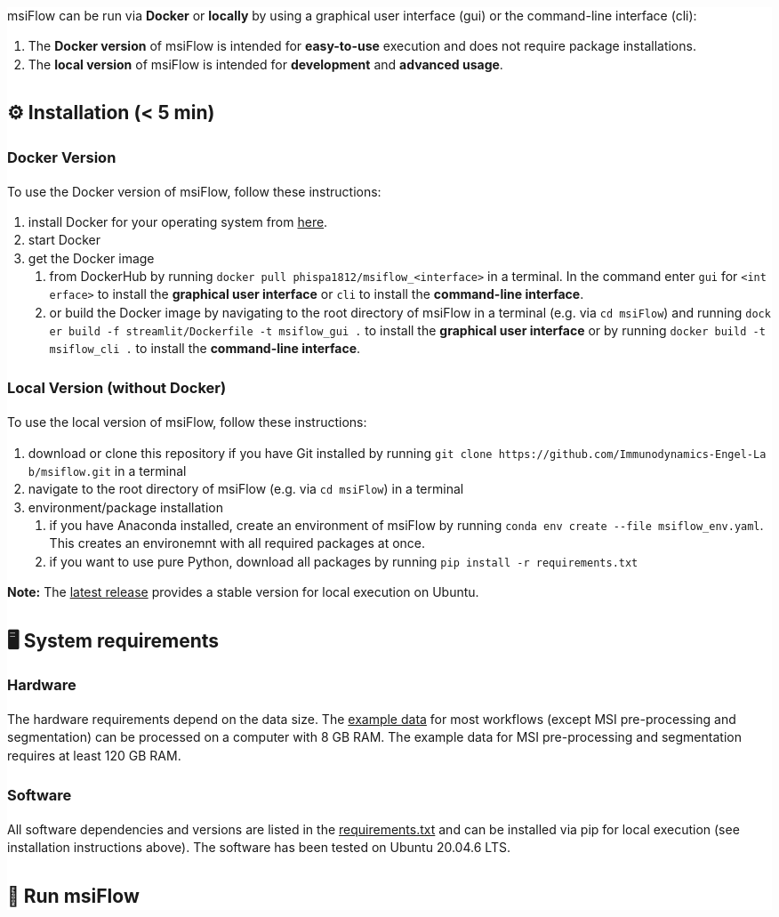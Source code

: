 msiFlow can be run via **Docker** or **locally** by using a graphical user interface (gui) or the command-line interface (cli):
1. The **Docker version** of msiFlow is intended for **easy-to-use** execution and does not require package installations.
2. The **local version** of msiFlow is intended for **development** and **advanced usage**.

## ⚙️ Installation (< 5 min)

### Docker Version

To use the Docker version of msiFlow, follow these instructions:
1. install Docker for your operating system from [here](https://docs.docker.com/get-docker/).
2. start Docker
3. get the Docker image 
   1. from DockerHub by running `docker pull phispa1812/msiflow_<interface>` in a terminal. In the command enter `gui` for `<interface>` to install the **graphical user interface** or `cli` to install the **command-line interface**.
   2. or build the Docker image by navigating to the root directory of msiFlow in a terminal (e.g. via `cd msiFlow`) and running `docker build -f streamlit/Dockerfile -t msiflow_gui .` to install the **graphical user interface** or by running `docker build -t msiflow_cli .` to install the **command-line interface**.


### Local Version (without Docker)

To use the local version of msiFlow, follow these instructions:
1. download or clone this repository if you have Git installed by running `git clone https://github.com/Immunodynamics-Engel-Lab/msiflow.git` in a terminal
2. navigate to the root directory of msiFlow (e.g. via `cd msiFlow`) in a terminal
3. environment/package installation
   1. if you have Anaconda installed, create an environment of msiFlow by running `conda env create --file msiflow_env.yaml`. This creates an environemnt with all required packages at once.
   2. if you want to use pure Python, download all packages by running `pip install -r requirements.txt`

**Note:** The [latest release](https://github.com/Immunodynamics-Engel-Lab/msiflow/releases/tag/v1.0.1) provides a stable version for local execution on Ubuntu.  

## 🖥️ System requirements
### Hardware 
The hardware requirements depend on the data size. The [example data](https://doi.org/10.5281/zenodo.11913042) for most workflows (except MSI pre-processing and segmentation) can be processed on a computer with 8 GB RAM. The example data for MSI pre-processing and segmentation requires at least 120 GB RAM.
### Software 
All software dependencies and versions are listed in the [requirements.txt](https://github.com/Immunodynamics-Engel-Lab/msiflow/blob/main/requirements.txt) and can be installed via pip for local execution (see installation instructions above). The software has been tested on Ubuntu 20.04.6 LTS.

## 🚀 Run msiFlow
